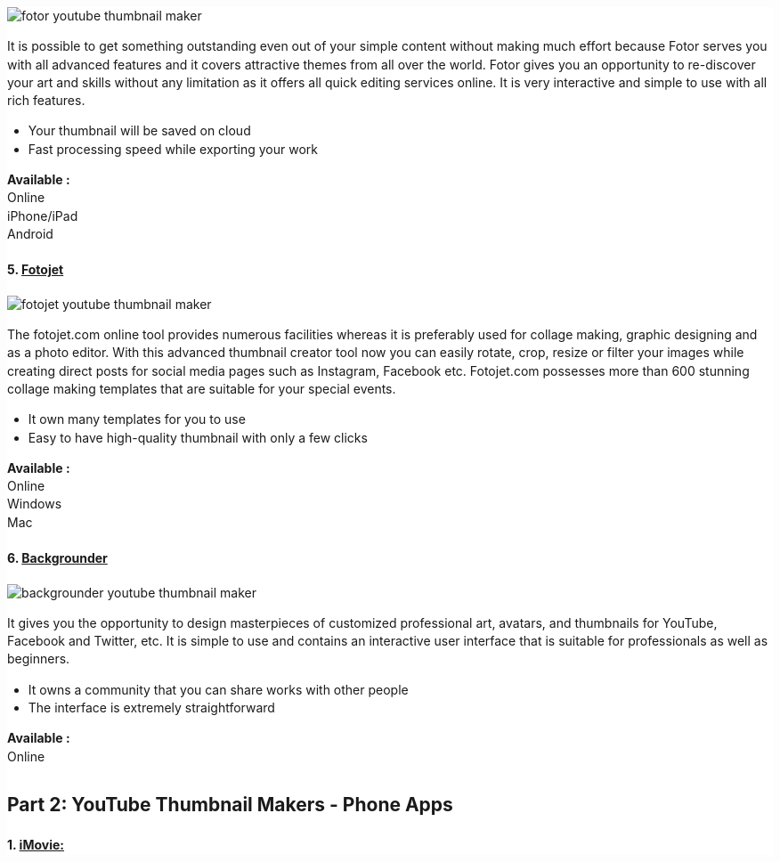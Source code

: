![fotor youtube thumbnail maker](https://images.wondershare.com/filmora/article-images/online-fotor.jpg)

It is possible to get something outstanding even out of your simple content without making much effort because Fotor serves you with all advanced features and it covers attractive themes from all over the world. Fotor gives you an opportunity to re-discover your art and skills without any limitation as it offers all quick editing services online. It is very interactive and simple to use with all rich features.

* Your thumbnail will be saved on cloud
* Fast processing speed while exporting your work

**Available :**  
Online  
iPhone/iPad  
Android

#### 5\. [Fotojet](https://www.fotojet.com/)

![fotojet youtube thumbnail maker](https://images.wondershare.com/filmora/article-images/online-fotojet.jpg)

The fotojet.com online tool provides numerous facilities whereas it is preferably used for collage making, graphic designing and as a photo editor. With this advanced thumbnail creator tool now you can easily rotate, crop, resize or filter your images while creating direct posts for social media pages such as Instagram, Facebook etc. Fotojet.com possesses more than 600 stunning collage making templates that are suitable for your special events.

* It own many templates for you to use
* Easy to have high-quality thumbnail with only a few clicks

**Available :**  
Online  
Windows  
Mac

#### 6\. [Backgrounder](https://panzoid.com/tools/backgrounder)

![backgrounder youtube thumbnail maker](https://images.wondershare.com/filmora/article-images/backgrounder-panzoid.jpg)

It gives you the opportunity to design masterpieces of customized professional art, avatars, and thumbnails for YouTube, Facebook and Twitter, etc. It is simple to use and contains an interactive user interface that is suitable for professionals as well as beginners.

* It owns a community that you can share works with other people
* The interface is extremely straightforward

**Available :**  
Online

## Part 2: YouTube Thumbnail Makers - Phone Apps

#### 1\. [iMovie:](https://itunes.apple.com/us/app/imovie/id377298193?mt=8)

